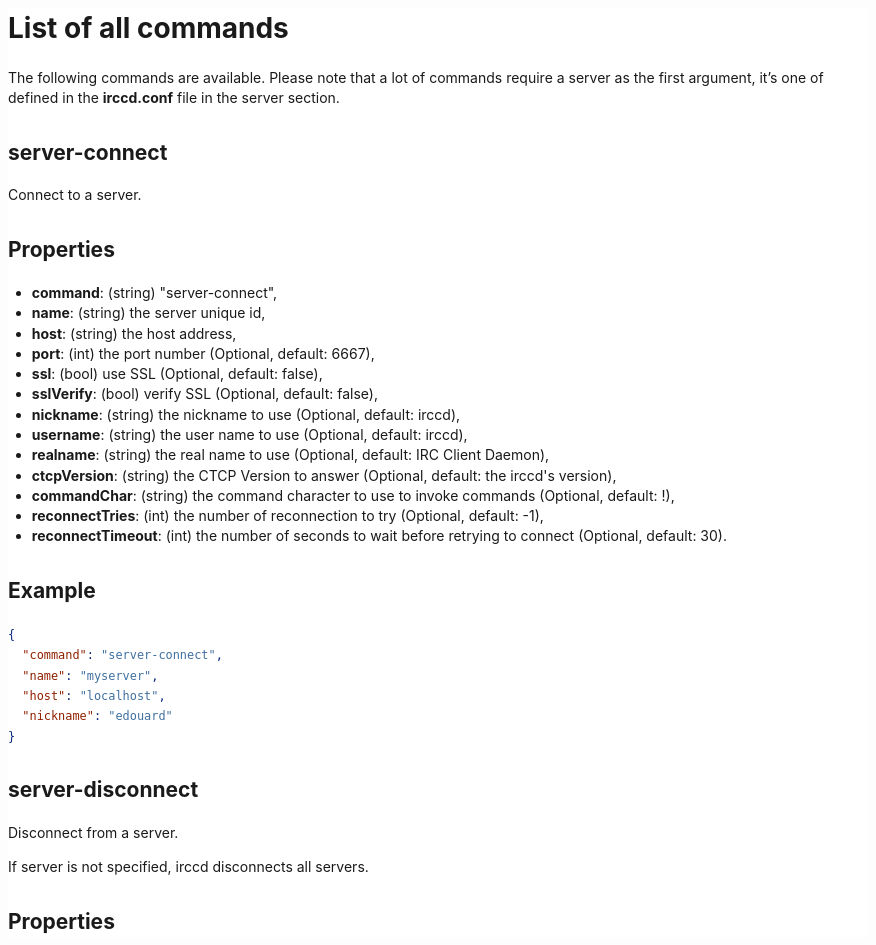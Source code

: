 # List of all commands

The following commands are available. Please note that a lot of commands require
a server as the first argument, it’s one of defined in the **irccd.conf** file
in the server section.

## server-connect

Connect to a server.

## Properties

  - **command**: (string) "server-connect",
  - **name**: (string) the server unique id,
  - **host**: (string) the host address,
  - **port**: (int) the port number (Optional, default: 6667),
  - **ssl**: (bool) use SSL (Optional, default: false),
  - **sslVerify**: (bool) verify SSL (Optional, default: false),
  - **nickname**: (string) the nickname to use (Optional, default: irccd),
  - **username**: (string) the user name to use (Optional, default: irccd),
  - **realname**: (string) the real name to use
    (Optional, default: IRC Client Daemon),
  - **ctcpVersion**: (string) the CTCP Version to answer
    (Optional, default: the irccd's version),
  - **commandChar**: (string) the command character to use to invoke commands
    (Optional, default: !),
  - **reconnectTries**: (int) the number of reconnection to try
    (Optional, default: -1),
  - **reconnectTimeout**: (int) the number of seconds to wait before retrying to
    connect (Optional, default: 30).

## Example

```json
{
  "command": "server-connect",
  "name": "myserver",
  "host": "localhost",
  "nickname": "edouard"
}
```

## server-disconnect

Disconnect from a server.

If server is not specified, irccd disconnects all servers.

## Properties
